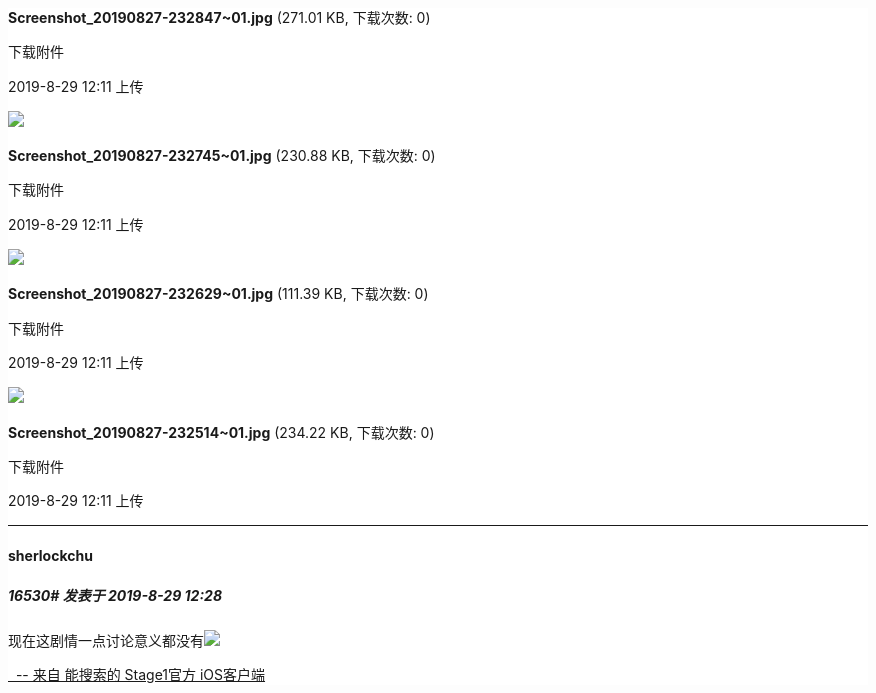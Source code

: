 
<strong>Screenshot_20190827-232847~01.jpg</strong> (271.01 KB, 下载次数: 0)

下载附件

2019-8-29 12:11 上传





<img src="https://img.saraba1st.com/forum/201908/29/121116hmz4tmt3vq4atypf.jpg" referrerpolicy="no-referrer">


<strong>Screenshot_20190827-232745~01.jpg</strong> (230.88 KB, 下载次数: 0)

下载附件

2019-8-29 12:11 上传





<img src="https://img.saraba1st.com/forum/201908/29/121115iujz0jxxsoq3xxd6.jpg" referrerpolicy="no-referrer">


<strong>Screenshot_20190827-232629~01.jpg</strong> (111.39 KB, 下载次数: 0)

下载附件

2019-8-29 12:11 上传





<img src="https://img.saraba1st.com/forum/201908/29/121115u1985jwcyjlcwzzj.jpg" referrerpolicy="no-referrer">


<strong>Screenshot_20190827-232514~01.jpg</strong> (234.22 KB, 下载次数: 0)

下载附件

2019-8-29 12:11 上传














*****

####  sherlockchu  
##### 16530#       发表于 2019-8-29 12:28




现在这剧情一点讨论意义都没有<img src="https://static.saraba1st.com/image/smiley/face2017/001.png" referrerpolicy="no-referrer">

[  -- 来自 能搜索的 Stage1官方 iOS客户端](https://itunes.apple.com/fi/app/saraba1st/id1221237470?mt=8)
